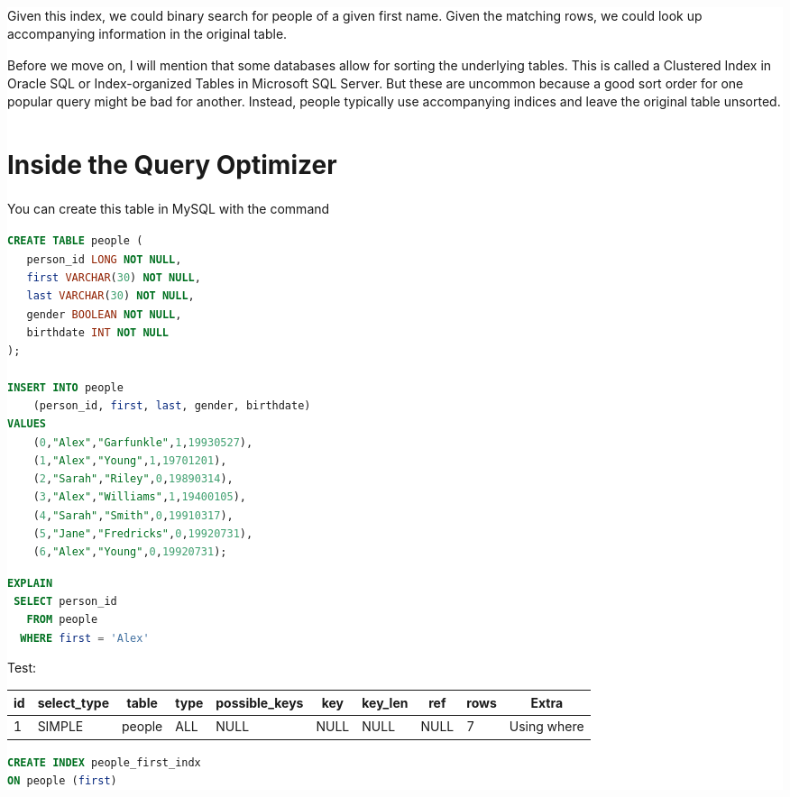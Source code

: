 Given this index, we could binary search for people of a given first
name. Given the matching rows, we could look up accompanying
information in the original table.

Before we move on, I will mention that some databases allow for
sorting the underlying tables.  This is called a Clustered Index
in Oracle SQL or Index-organized Tables in Microsoft SQL Server.
But these are uncommon because a good sort order for one popular
query might be bad for another. Instead, people typically use
accompanying indices and leave the original table unsorted.

# Inside the Query Optimizer

You can create this table in MySQL with the command

```sql
CREATE TABLE people (
   person_id LONG NOT NULL,
   first VARCHAR(30) NOT NULL,
   last VARCHAR(30) NOT NULL,
   gender BOOLEAN NOT NULL,
   birthdate INT NOT NULL
);

INSERT INTO people
    (person_id, first, last, gender, birthdate)
VALUES 
    (0,"Alex","Garfunkle",1,19930527),
    (1,"Alex","Young",1,19701201),
    (2,"Sarah","Riley",0,19890314),
    (3,"Alex","Williams",1,19400105),
    (4,"Sarah","Smith",0,19910317),
    (5,"Jane","Fredricks",0,19920731),
    (6,"Alex","Young",0,19920731);
```

```sql
EXPLAIN
 SELECT person_id
   FROM people
  WHERE first = 'Alex'
```

Test:


| id | select\_type |  table | type | possible\_keys |  key | key\_len |  ref | rows |       Extra |
|----|--------------|--------|------|----------------|------|----------|------|------|-------------|
|  1 |       SIMPLE | people |  ALL |           NULL | NULL |     NULL | NULL |    7 | Using where |

```sql
CREATE INDEX people_first_indx
ON people (first)
```
